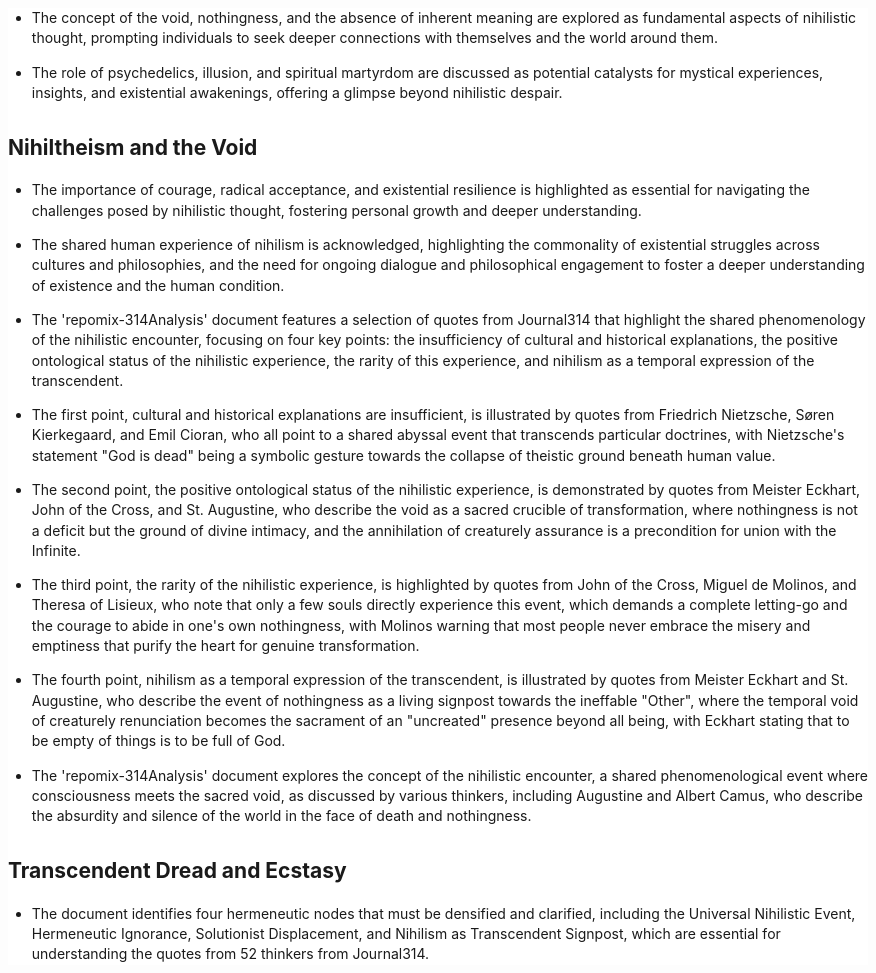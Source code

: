 - The concept of the void, nothingness, and the absence of inherent meaning are explored as fundamental aspects of nihilistic thought, prompting individuals to seek deeper connections with themselves and the world around them.

- The role of psychedelics, illusion, and spiritual martyrdom are discussed as potential catalysts for mystical experiences, insights, and existential awakenings, offering a glimpse beyond nihilistic despair.

## Nihiltheism and the Void

- The importance of courage, radical acceptance, and existential resilience is highlighted as essential for navigating the challenges posed by nihilistic thought, fostering personal growth and deeper understanding.

- The shared human experience of nihilism is acknowledged, highlighting the commonality of existential struggles across cultures and philosophies, and the need for ongoing dialogue and philosophical engagement to foster a deeper understanding of existence and the human condition.

- The 'repomix-314Analysis' document features a selection of quotes from Journal314 that highlight the shared phenomenology of the nihilistic encounter, focusing on four key points: the insufficiency of cultural and historical explanations, the positive ontological status of the nihilistic experience, the rarity of this experience, and nihilism as a temporal expression of the transcendent.

- The first point, cultural and historical explanations are insufficient, is illustrated by quotes from Friedrich Nietzsche, Søren Kierkegaard, and Emil Cioran, who all point to a shared abyssal event that transcends particular doctrines, with Nietzsche's statement "God is dead" being a symbolic gesture towards the collapse of theistic ground beneath human value.

- The second point, the positive ontological status of the nihilistic experience, is demonstrated by quotes from Meister Eckhart, John of the Cross, and St. Augustine, who describe the void as a sacred crucible of transformation, where nothingness is not a deficit but the ground of divine intimacy, and the annihilation of creaturely assurance is a precondition for union with the Infinite.

- The third point, the rarity of the nihilistic experience, is highlighted by quotes from John of the Cross, Miguel de Molinos, and Theresa of Lisieux, who note that only a few souls directly experience this event, which demands a complete letting-go and the courage to abide in one's own nothingness, with Molinos warning that most people never embrace the misery and emptiness that purify the heart for genuine transformation.

- The fourth point, nihilism as a temporal expression of the transcendent, is illustrated by quotes from Meister Eckhart and St. Augustine, who describe the event of nothingness as a living signpost towards the ineffable "Other", where the temporal void of creaturely renunciation becomes the sacrament of an "uncreated" presence beyond all being, with Eckhart stating that to be empty of things is to be full of God.

- The 'repomix-314Analysis' document explores the concept of the nihilistic encounter, a shared phenomenological event where consciousness meets the sacred void, as discussed by various thinkers, including Augustine and Albert Camus, who describe the absurdity and silence of the world in the face of death and nothingness.

## Transcendent Dread and Ecstasy

- The document identifies four hermeneutic nodes that must be densified and clarified, including the Universal Nihilistic Event, Hermeneutic Ignorance, Solutionist Displacement, and Nihilism as Transcendent Signpost, which are essential for understanding the quotes from 52 thinkers from Journal314.
